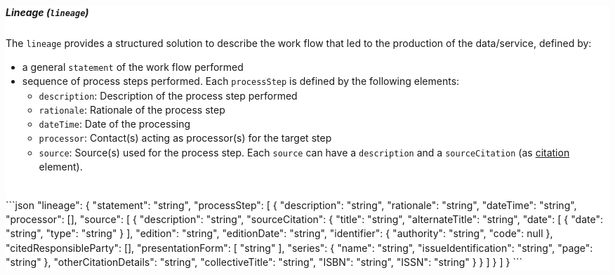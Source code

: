 ##### Lineage (`lineage`)

The `lineage` provides a structured solution to describe the work flow that led to the production of the data/service, defined by:

- a general `statement` of the work flow performed
- sequence of process steps performed. Each `processStep` is defined by the following elements:
   - `description`: Description of the process step performed
   - `rationale`: Rationale of the process step
   - `dateTime`: Date of the processing
   - `processor`: Contact(s) acting as processor(s) for the target step
   - `source`: Source(s) used for the process step. Each `source` can have a `description` and a `sourceCitation` (as <u>citation</u> element).
  
<br>
```json
"lineage": {
 "statement": "string",
 "processStep": [
  {
   "description": "string",
   "rationale": "string",
   "dateTime": "string",
   "processor": [],
   "source": [
   {
   "description": "string",
   "sourceCitation": {
   "title": "string",
   "alternateTitle": "string",
   "date": [
   {
   "date": "string",
   "type": "string"
   }
  ],
  "edition": "string",
  "editionDate": "string",
  "identifier": {
  "authority": "string",
  "code": null
 },
 "citedResponsibleParty": [],
 "presentationForm": [
 "string"
 ],
 "series": {
 "name": "string",
 "issueIdentification": "string",
 "page": "string"
 },
 "otherCitationDetails": "string",
 "collectiveTitle": "string",
 "ISBN": "string",
 "ISSN": "string"
 }
 }
 ]
 }
 ]
}
```
<br>
